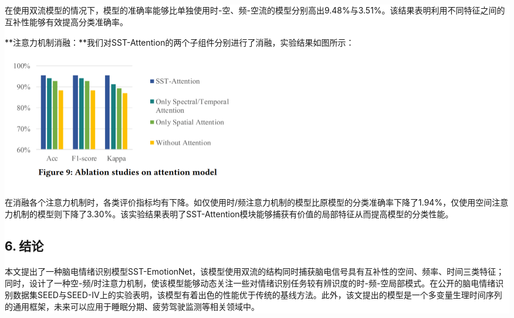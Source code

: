 在使用双流模型的情况下，模型的准确率能够比单独使用时-空、频-空流的模型分别高出9.48%与3.51%。该结果表明利用不同特征之间的互补性能够有效提高分类准确率。

**注意力机制消融：**我们对SST-Attention的两个子组件分别进行了消融，实验结果如图所示：

<img src="SST-EmotionNet.assets/image-20210203105822226.png" alt="image-20210203105822226" style="zoom:50%;" />

在消融各个注意力机制时，各类评价指标均有下降。如仅使用时/频注意力机制的模型比原模型的分类准确率下降了1.94%，仅使用空间注意力机制的模型则下降了3.30%。该实验结果表明了SST-Attention模块能够捕获有价值的局部特征从而提高模型的分类性能。

## 6. 结论

本文提出了一种脑电情绪识别模型SST-EmotionNet，该模型使用双流的结构同时捕获脑电信号具有互补性的空间、频率、时间三类特征；同时，设计了一种空-频/时注意力机制，使该模型能够动态关注一些对情绪识别任务较有辨识度的时-频-空局部模式。在公开的脑电情绪识别数据集SEED与SEED-IV上的实验表明，该模型有着出色的性能优于传统的基线方法。此外，该文提出的模型是一个多变量生理时间序列的通用框架，未来可以应用于睡眠分期、疲劳驾驶监测等相关领域中。
